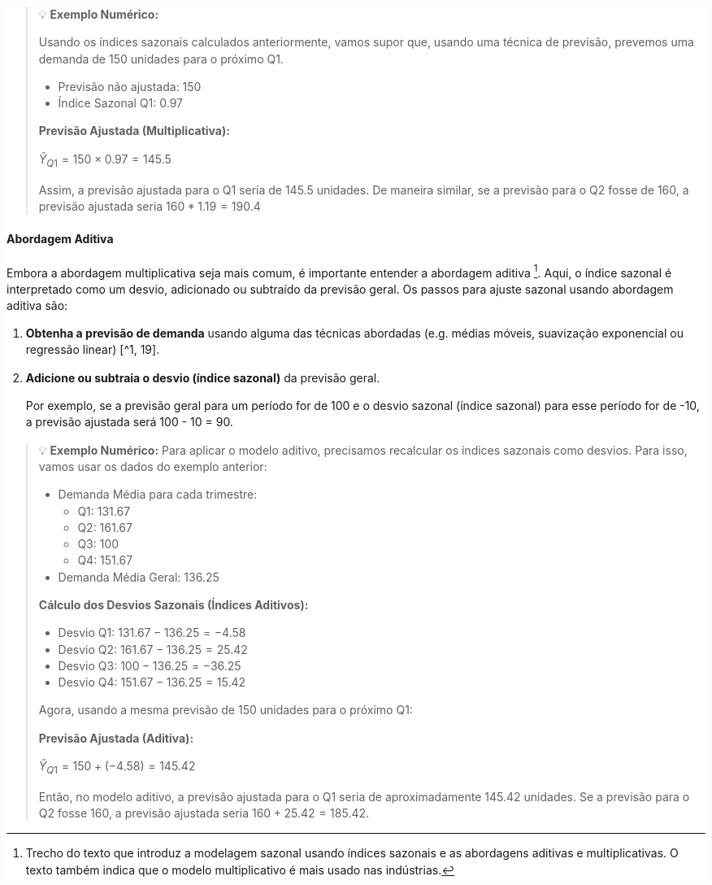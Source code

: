 > 💡 **Exemplo Numérico:**
>
> Usando os índices sazonais calculados anteriormente, vamos supor que, usando uma técnica de previsão, prevemos uma demanda de 150 unidades para o próximo Q1.
>
> - Previsão não ajustada: 150
> - Índice Sazonal Q1: 0.97
>
> **Previsão Ajustada (Multiplicativa):**
>
> $\tilde{Y}_{Q1} = 150 \times 0.97 = 145.5$
>
> Assim, a previsão ajustada para o Q1 seria de 145.5 unidades. De maneira similar, se a previsão para o Q2 fosse de 160, a previsão ajustada seria $160 * 1.19 = 190.4$

#### Abordagem Aditiva

Embora a abordagem multiplicativa seja mais comum, é importante entender a abordagem aditiva [^18]. Aqui, o índice sazonal é interpretado como um desvio, adicionado ou subtraído da previsão geral. Os passos para ajuste sazonal usando abordagem aditiva são:

1. **Obtenha a previsão de demanda** usando alguma das técnicas abordadas (e.g. médias móveis, suavização exponencial ou regressão linear) [^1, 19].
2. **Adicione ou subtraia o desvio (índice sazonal)** da previsão geral.
   
   Por exemplo, se a previsão geral para um período for de 100 e o desvio sazonal (índice sazonal) para esse período for de -10, a previsão ajustada será 100 - 10 = 90.

> 💡 **Exemplo Numérico:**
> Para aplicar o modelo aditivo, precisamos recalcular os índices sazonais como desvios. Para isso, vamos usar os dados do exemplo anterior:
>
> - Demanda Média para cada trimestre:
>   - Q1: 131.67
>   - Q2: 161.67
>   - Q3: 100
>   - Q4: 151.67
> - Demanda Média Geral: 136.25
>
> **Cálculo dos Desvios Sazonais (Índices Aditivos):**
>
> - Desvio Q1: $131.67 - 136.25 = -4.58$
> - Desvio Q2: $161.67 - 136.25 = 25.42$
> - Desvio Q3: $100 - 136.25 = -36.25$
> - Desvio Q4: $151.67 - 136.25 = 15.42$
>
> Agora, usando a mesma previsão de 150 unidades para o próximo Q1:
>
> **Previsão Ajustada (Aditiva):**
>
> $\tilde{Y}_{Q1} = 150 + (-4.58) = 145.42$
>
> Então, no modelo aditivo, a previsão ajustada para o Q1 seria de aproximadamente 145.42 unidades. Se a previsão para o Q2 fosse 160, a previsão ajustada seria $160 + 25.42 = 185.42$.


[^1]: Capítulo anterior sobre técnicas de previsão
[^4]: Trecho do texto que introduz os componentes da série temporal (tendência, ciclo, sazonalidade, variação irregular) e a importância de analisar a sazonalidade para uma previsão eficaz.
[^18]: Trecho do texto que introduz a modelagem sazonal usando índices sazonais e as abordagens aditivas e multiplicativas. O texto também indica que o modelo multiplicativo é mais usado nas indústrias.
[^19]: Trecho do texto que detalha os passos para calcular os índices sazonais e como usá-los para ajuste de previsões.
